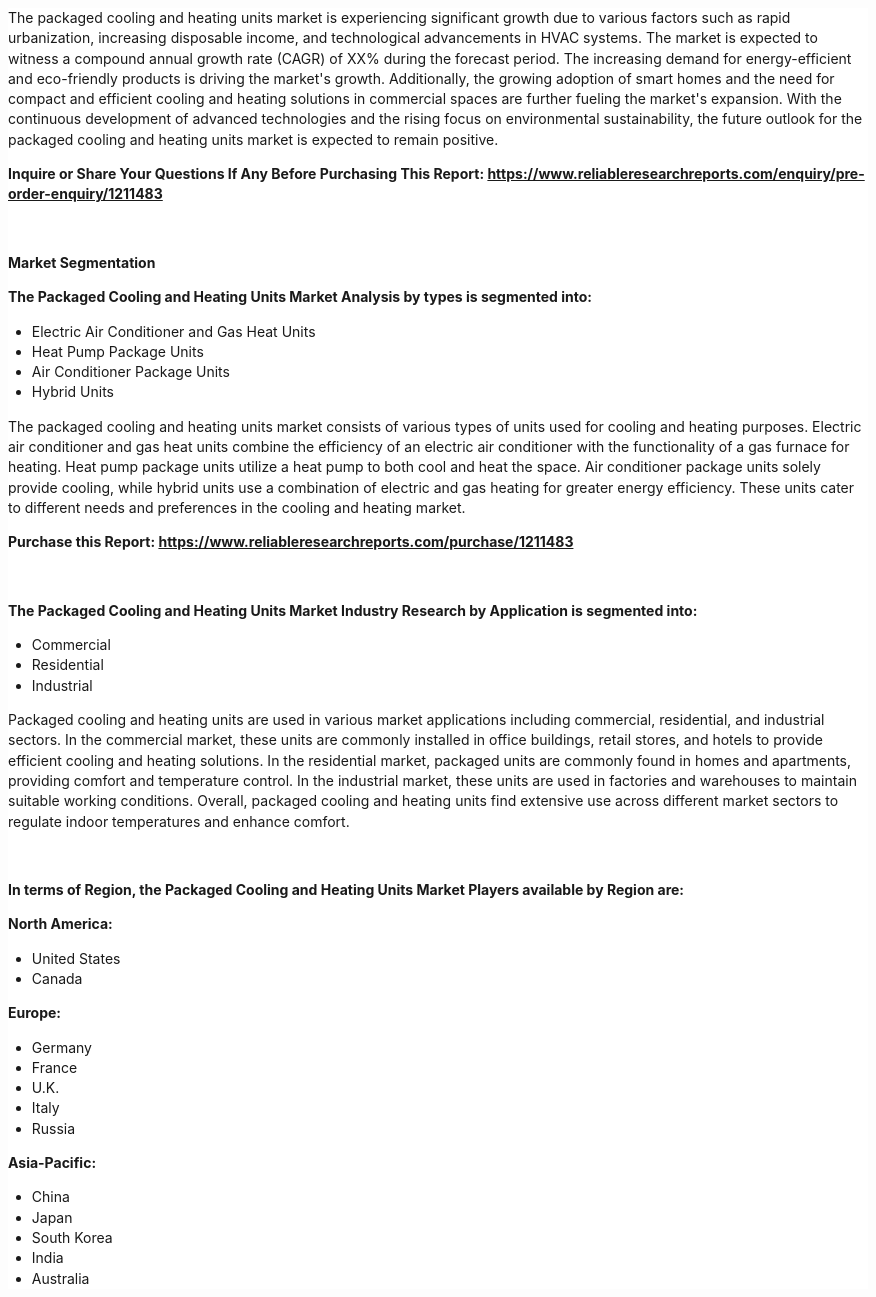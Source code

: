 <p><p>The packaged cooling and heating units market is experiencing significant growth due to various factors such as rapid urbanization, increasing disposable income, and technological advancements in HVAC systems. The market is expected to witness a compound annual growth rate (CAGR) of XX% during the forecast period. The increasing demand for energy-efficient and eco-friendly products is driving the market's growth. Additionally, the growing adoption of smart homes and the need for compact and efficient cooling and heating solutions in commercial spaces are further fueling the market's expansion. With the continuous development of advanced technologies and the rising focus on environmental sustainability, the future outlook for the packaged cooling and heating units market is expected to remain positive.</p></p>
<p><strong>Inquire or Share Your Questions If Any Before Purchasing This Report: <a href="https://www.reliableresearchreports.com/enquiry/pre-order-enquiry/1211483">https://www.reliableresearchreports.com/enquiry/pre-order-enquiry/1211483</a></strong></p>
<p>&nbsp;</p>
<p><strong>Market Segmentation</strong></p>
<p><strong>The Packaged Cooling and Heating Units Market Analysis by types is segmented into:</strong></p>
<p><ul><li>Electric Air Conditioner and Gas Heat Units</li><li>Heat Pump Package Units</li><li>Air Conditioner Package Units</li><li>Hybrid Units</li></ul></p>
<p><p>The packaged cooling and heating units market consists of various types of units used for cooling and heating purposes. Electric air conditioner and gas heat units combine the efficiency of an electric air conditioner with the functionality of a gas furnace for heating. Heat pump package units utilize a heat pump to both cool and heat the space. Air conditioner package units solely provide cooling, while hybrid units use a combination of electric and gas heating for greater energy efficiency. These units cater to different needs and preferences in the cooling and heating market.</p></p>
<p><strong>Purchase this Report:&nbsp;<a href="https://www.reliableresearchreports.com/purchase/1211483">https://www.reliableresearchreports.com/purchase/1211483</a></strong></p>
<p>&nbsp;</p>
<p><strong>The Packaged Cooling and Heating Units Market Industry Research by Application is segmented into:</strong></p>
<p><ul><li>Commercial</li><li>Residential</li><li>Industrial</li></ul></p>
<p><p>Packaged cooling and heating units are used in various market applications including commercial, residential, and industrial sectors. In the commercial market, these units are commonly installed in office buildings, retail stores, and hotels to provide efficient cooling and heating solutions. In the residential market, packaged units are commonly found in homes and apartments, providing comfort and temperature control. In the industrial market, these units are used in factories and warehouses to maintain suitable working conditions. Overall, packaged cooling and heating units find extensive use across different market sectors to regulate indoor temperatures and enhance comfort.</p></p>
<p>&nbsp;</p>
<p><strong>In terms of Region, the Packaged Cooling and Heating Units Market Players available by Region are:</strong></p>
<p>
    <p> <strong> North America: </strong>
        <ul>
            <li>United States</li>
            <li>Canada</li>
        </ul>
        </p> 
    <p> <strong> Europe: </strong>
        <ul>
            <li>Germany</li>
            <li>France</li>
            <li>U.K.</li>
            <li>Italy</li>
            <li>Russia</li>
        </ul>
        </p> 
    <p> <strong> Asia-Pacific: </strong>
        <ul>
            <li>China</li>
            <li>Japan</li>
            <li>South Korea</li>
            <li>India</li>
            <li>Australia</li>